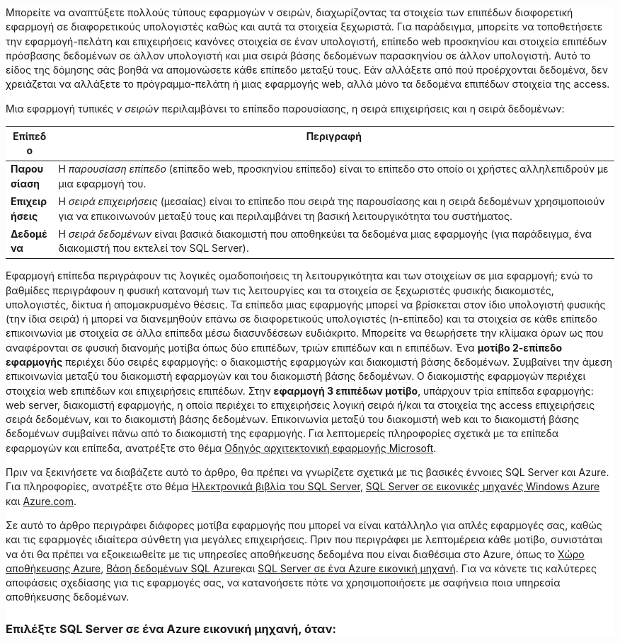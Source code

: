 Μπορείτε να αναπτύξετε πολλούς τύπους εφαρμογών ν σειρών, διαχωρίζοντας τα στοιχεία των επιπέδων διαφορετική εφαρμογή σε διαφορετικούς υπολογιστές καθώς και αυτά τα στοιχεία ξεχωριστά. Για παράδειγμα, μπορείτε να τοποθετήσετε την εφαρμογή-πελάτη και επιχειρήσεις κανόνες στοιχεία σε έναν υπολογιστή, επίπεδο web προσκηνίου και στοιχεία επιπέδων πρόσβασης δεδομένων σε άλλον υπολογιστή και μια σειρά βάσης δεδομένων παρασκηνίου σε άλλον υπολογιστή. Αυτό το είδος της δόμησης σάς βοηθά να απομονώσετε κάθε επίπεδο μεταξύ τους. Εάν αλλάξετε από πού προέρχονται δεδομένα, δεν χρειάζεται να αλλάξετε το πρόγραμμα-πελάτη ή μιας εφαρμογής web, αλλά μόνο τα δεδομένα επιπέδων στοιχεία της access.

Μια εφαρμογή τυπικές *ν σειρών* περιλαμβάνει το επίπεδο παρουσίασης, η σειρά επιχειρήσεις και η σειρά δεδομένων:


| Επίπεδο              | Περιγραφή                                                                                                                                                                     |
|-------------------|---------------------------------------------------------------------------------------------------------------------------------------------------------------------------------|
| **Παρουσίαση** | Η *παρουσίαση επίπεδο* (επίπεδο web, προσκηνίου επίπεδο) είναι το επίπεδο στο οποίο οι χρήστες αλληλεπιδρούν με μια εφαρμογή του.                                                                      |
| **Επιχειρήσεις**     | Η *σειρά επιχειρήσεις* (μεσαίας) είναι το επίπεδο που σειρά της παρουσίασης και η σειρά δεδομένων χρησιμοποιούν για να επικοινωνούν μεταξύ τους και περιλαμβάνει τη βασική λειτουργικότητα του συστήματος. |
| **Δεδομένα**         | Η *σειρά δεδομένων* είναι βασικά διακομιστή που αποθηκεύει τα δεδομένα μιας εφαρμογής (για παράδειγμα, ένα διακομιστή που εκτελεί τον SQL Server).                                                             |

Εφαρμογή επίπεδα περιγράφουν τις λογικές ομαδοποιήσεις τη λειτουργικότητα και των στοιχείων σε μια εφαρμογή; ενώ το βαθμίδες περιγράφουν η φυσική κατανομή των τις λειτουργίες και τα στοιχεία σε ξεχωριστές φυσικής διακομιστές, υπολογιστές, δίκτυα ή απομακρυσμένο θέσεις. Τα επίπεδα μιας εφαρμογής μπορεί να βρίσκεται στον ίδιο υπολογιστή φυσικής (την ίδια σειρά) ή μπορεί να διανεμηθούν επάνω σε διαφορετικούς υπολογιστές (n-επίπεδο) και τα στοιχεία σε κάθε επίπεδο επικοινωνία με στοιχεία σε άλλα επίπεδα μέσω διασυνδέσεων ευδιάκριτο. Μπορείτε να θεωρήσετε την κλίμακα όρων ως που αναφέρονται σε φυσική διανομής μοτίβα όπως δύο επιπέδων, τριών επιπέδων και n επιπέδων. Ένα **μοτίβο 2-επίπεδο εφαρμογής** περιέχει δύο σειρές εφαρμογής: ο διακομιστής εφαρμογών και διακομιστή βάσης δεδομένων. Συμβαίνει την άμεση επικοινωνία μεταξύ του διακομιστή εφαρμογών και του διακομιστή βάσης δεδομένων. Ο διακομιστής εφαρμογών περιέχει στοιχεία web επιπέδων και επιχειρήσεις επιπέδων. Στην **εφαρμογή 3 επιπέδων μοτίβο**, υπάρχουν τρία επίπεδα εφαρμογής: web server, διακομιστή εφαρμογής, η οποία περιέχει το επιχειρήσεις λογική σειρά ή/και τα στοιχεία της access επιχειρήσεις σειρά δεδομένων, και το διακομιστή βάσης δεδομένων. Επικοινωνία μεταξύ του διακομιστή web και το διακομιστή βάσης δεδομένων συμβαίνει πάνω από το διακομιστή της εφαρμογής. Για λεπτομερείς πληροφορίες σχετικά με τα επίπεδα εφαρμογών και επίπεδα, ανατρέξτε στο θέμα [Οδηγός αρχιτεκτονική εφαρμογής Microsoft](https://msdn.microsoft.com/library/ff650706.aspx).

Πριν να ξεκινήσετε να διαβάζετε αυτό το άρθρο, θα πρέπει να γνωρίζετε σχετικά με τις βασικές έννοιες SQL Server και Azure. Για πληροφορίες, ανατρέξτε στο θέμα [Ηλεκτρονικά βιβλία του SQL Server](https://msdn.microsoft.com/library/bb545450.aspx), [SQL Server σε εικονικές μηχανές Windows Azure](virtual-machines-windows-sql-server-iaas-overview.md) και [Azure.com](https://azure.microsoft.com/).

Σε αυτό το άρθρο περιγράφει διάφορες μοτίβα εφαρμογής που μπορεί να είναι κατάλληλο για απλές εφαρμογές σας, καθώς και τις εφαρμογές ιδιαίτερα σύνθετη για μεγάλες επιχειρήσεις. Πριν που περιγράφει με λεπτομέρεια κάθε μοτίβο, συνιστάται να ότι θα πρέπει να εξοικειωθείτε με τις υπηρεσίες αποθήκευσης δεδομένα που είναι διαθέσιμα στο Azure, όπως το [Χώρο αποθήκευσης Azure](../storage/storage-introduction.md), [Βάση δεδομένων SQL Azure](../sql-database/sql-database-technical-overview.md)και [SQL Server σε ένα Azure εικονική μηχανή](virtual-machines-windows-sql-server-iaas-overview.md). Για να κάνετε τις καλύτερες αποφάσεις σχεδίασης για τις εφαρμογές σας, να κατανοήσετε πότε να χρησιμοποιήσετε με σαφήνεια ποια υπηρεσία αποθήκευσης δεδομένων.

### <a name="choose-sql-server-in-an-azure-virtual-machine-when"></a>Επιλέξτε SQL Server σε ένα Azure εικονική μηχανή, όταν:
